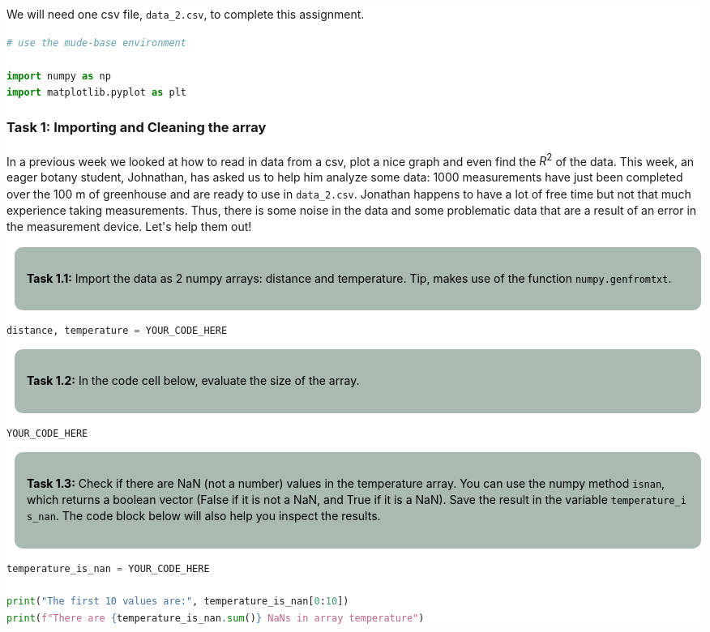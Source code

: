 We will need one csv file, `data_2.csv`, to complete this assignment.

```python
# use the mude-base environment

import numpy as np
import matplotlib.pyplot as plt
```

### Task 1: Importing and Cleaning the array

In a previous week we looked at how to read in data from a csv, plot a nice graph and even find the $R^2$ of the data. This week, an eager botany student, Johnathan, has asked us to help him analyze some data: 1000 measurements have just been completed over the 100 m of greenhouse and are ready to use in `data_2.csv`. Jonathan happens to have a lot of free time but not that much experience taking measurements. Thus, there is some noise in the data and some problematic data that are a result of an error in the measurement device. Let's help them out!


<div style="background-color:#AABAB2; color: black; width:95%; vertical-align: middle; padding:15px; margin: 10px; border-radius: 10px">
<p>
<b>Task 1.1:</b>   
Import the data as 2 numpy arrays: distance and temperature. Tip, makes use of the function <code>numpy.genfromtxt</code>.
</p>
</div>

```python
distance, temperature = YOUR_CODE_HERE
```

<div style="background-color:#AABAB2; color: black; width:95%; vertical-align: middle; padding:15px; margin: 10px; border-radius: 10px">
<p>
<b>Task 1.2:</b>   
In the code cell below, evaluate the size of the array.
</p>
</div>

```python
YOUR_CODE_HERE
```

<div style="background-color:#AABAB2; color: black; width:95%; vertical-align: middle; padding:15px; margin: 10px; border-radius: 10px">
<p>
<b>Task 1.3:</b>   
 Check if there are NaN (not a number) values in the temperature array. You can use the numpy method <code>isnan</code>, which returns a boolean vector (False if it is not a NaN, and True if it is a NaN). Save the result in the variable <code>temperature_is_nan</code>. The code block below will also help you inspect the results.
</p>
</div>

```python
temperature_is_nan = YOUR_CODE_HERE

print("The first 10 values are:", temperature_is_nan[0:10])
print(f"There are {temperature_is_nan.sum()} NaNs in array temperature")
```

